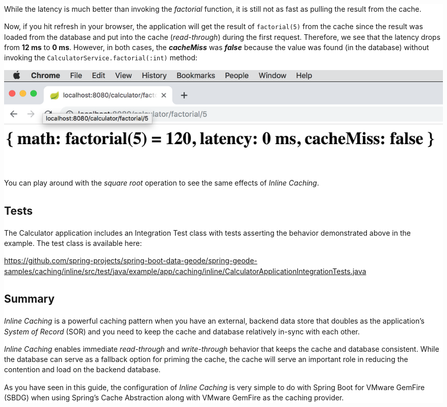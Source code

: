While the latency is much better than invoking the *factorial* function,
it is still not as fast as pulling the result from the cache.

Now, if you hit refresh in your browser, the application will get the
result of `factorial(5)` from the cache since the result was loaded from
the database and put into the cache (*read-through*) during the first
request. Therefore, we see that the latency drops from **12 ms** to **0
ms**. However, in both cases, the ***cacheMiss*** was ***false***
because the value was found (in the database) without invoking the
`CalculatorService.factorial(:int)` method:

![factorial of five after](./images/factorial-of-five-after.png)

You can play around with the *square root* operation to see the same
effects of *Inline Caching*.


## Tests

The Calculator application includes an Integration Test class with tests
asserting the behavior demonstrated above in the example. The test class
is available here:

<a
href="https://github.com/spring-projects/spring-boot-data-geode/spring-geode-samples/caching/inline/src/test/java/example/app/caching/inline/CalculatorApplicationIntegrationTests.java"
class="bare">https://github.com/spring-projects/spring-boot-data-geode/spring-geode-samples/caching/inline/src/test/java/example/app/caching/inline/CalculatorApplicationIntegrationTests.java</a>


## Summary

*Inline Caching* is a powerful caching pattern when you have an
external, backend data store that doubles as the application’s *System
of Record* (SOR) and you need to keep the cache and database relatively
in-sync with each other.

*Inline Caching* enables immediate *read-through* and *write-through*
behavior that keeps the cache and database consistent. While the
database can serve as a fallback option for priming the cache, the cache
will serve an important role in reducing the contention and load on the
backend database.

As you have seen in this guide, the configuration of *Inline Caching* is
very simple to do with Spring Boot for VMware GemFire (SBDG) when using
Spring’s Cache Abstraction along with VMware GemFire as the caching
provider.

